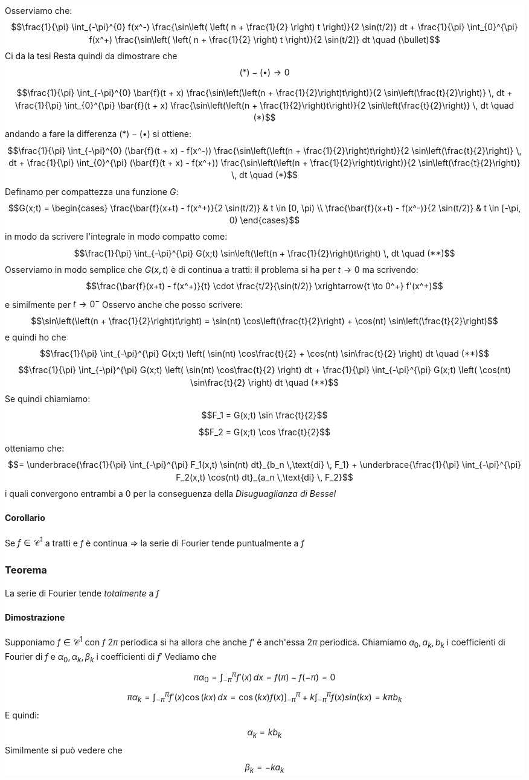 Osserviamo che:
$$\frac{1}{\pi} \int_{-\pi}^{0} f(x^-) \frac{\sin\left( \left( n + \frac{1}{2} \right) t \right)}{2 \sin(t/2)} dt + \frac{1}{\pi} \int_{0}^{\pi} f(x^+) \frac{\sin\left( \left( n + \frac{1}{2} \right) t \right)}{2 \sin(t/2)} dt \quad (\bullet)$$ 
Ci da la tesi
Resta quindi da dimostrare che 
$$(*) - (\bullet) \rightarrow 0$$

$$\frac{1}{\pi} \int_{-\pi}^{0} \bar{f}(t + x) \frac{\sin\left(\left(n + \frac{1}{2}\right)t\right)}{2 \sin\left(\frac{t}{2}\right)} \, dt + \frac{1}{\pi} \int_{0}^{\pi} \bar{f}(t + x) \frac{\sin\left(\left(n + \frac{1}{2}\right)t\right)}{2 \sin\left(\frac{t}{2}\right)} \, dt \quad (*)$$
andando a fare la differenza $(*) - (\bullet)$ si ottiene:
$$\frac{1}{\pi} \int_{-\pi}^{0} (\bar{f}(t + x) - f(x^-)) \frac{\sin\left(\left(n + \frac{1}{2}\right)t\right)}{2 \sin\left(\frac{t}{2}\right)} \, dt + \frac{1}{\pi} \int_{0}^{\pi} (\bar{f}(t + x) - f(x^+)) \frac{\sin\left(\left(n + \frac{1}{2}\right)t\right)}{2 \sin\left(\frac{t}{2}\right)} \, dt \quad (*)$$
Definamo per compattezza una funzione $G$:
$$G(x;t) = \begin{cases} \frac{\bar{f}(x+t) - f(x^+)}{2 \sin(t/2)} & t \in [0, \pi) \\ \frac{\bar{f}(x+t) - f(x^-)}{2 \sin(t/2)} & t \in [-\pi, 0) \end{cases}$$
in modo da scrivere l'integrale in modo compatto come:
$$\frac{1}{\pi} \int_{-\pi}^{\pi} G(x;t) \sin\left(\left(n + \frac{1}{2}\right)t\right) \, dt \quad (**)$$
Osserviamo in modo semplice che $G(x, t)$ è di continua a tratti:
il problema si ha per $t \rightarrow 0$ ma scrivendo:
$$\frac{\bar{f}(x+t) - f(x^+)}{t} \cdot \frac{t/2}{\sin(t/2)} \xrightarrow{t \to 0^+} f'(x^+)$$
e similmente per $t \rightarrow 0^-$
Osservo anche che posso scrivere:
$$\sin\left(\left(n + \frac{1}{2}\right)t\right) = \sin(nt) \cos\left(\frac{t}{2}\right) + \cos(nt) \sin\left(\frac{t}{2}\right)$$
e quindi ho che 
$$\frac{1}{\pi} \int_{-\pi}^{\pi} G(x;t) \left( \sin(nt) \cos\frac{t}{2} + \cos(nt) \sin\frac{t}{2} \right) dt \quad (**)$$
$$\frac{1}{\pi} \int_{-\pi}^{\pi} G(x;t) \left( \sin(nt) \cos\frac{t}{2} \right) dt + \frac{1}{\pi} \int_{-\pi}^{\pi} G(x;t) \left( \cos(nt) \sin\frac{t}{2} \right) dt \quad (**)$$
Se quindi chiamiamo:
$$F_1 = G(x;t) \sin \frac{t}{2}$$
$$F_2 = G(x;t) \cos \frac{t}{2}$$
otteniamo che:
$$= \underbrace{\frac{1}{\pi} \int_{-\pi}^{\pi} F_1(x,t) \sin(nt) dt}_{b_n \,\text{di} \, F_1} + \underbrace{\frac{1}{\pi} \int_{-\pi}^{\pi} F_2(x,t) \cos(nt) dt}_{a_n \,\text{di} \, F_2}$$
i quali convergono entrambi a 0 per la conseguenza della _Disuguaglianza di Bessel_

#### Corollario
Se $f \in \mathcal{C}^1$ a tratti e $f$ è continua $\Rightarrow$ la serie di Fourier tende puntualmente a $f$

### Teorema
La serie di Fourier tende _totalmente_ a $f$
#### Dimostrazione
Supponiamo $f \in \mathcal{C}^1$ con $f$ $2 \pi$ periodica si ha allora che anche $f'$ è anch'essa $2\pi$ periodica.
Chiamiamo $a_0, \, a_k, \, b_k$ i coefficienti di Fourier di $f$ e $\alpha_0, \, \alpha_k, \, \beta_k$ i coefficienti di $f'$
Vediamo che 
$$\pi \alpha_0 = \int_{-\pi}^{\pi} f'(x) \,dx = f(\pi) - f(-\pi) = 0$$
$$\pi \alpha_k = \int_{-\pi}^\pi f'(x) \cos(kx) \,dx = \cos(kx)f(x)\big]_{-\pi}^\pi + k \int_{-\pi}^\pi f(x) sin(kx) = k \pi b_k$$
E quindi:
$$
\alpha_k = kb_k
$$
Similmente si può vedere che 
$$\beta_k = - k a_k$$